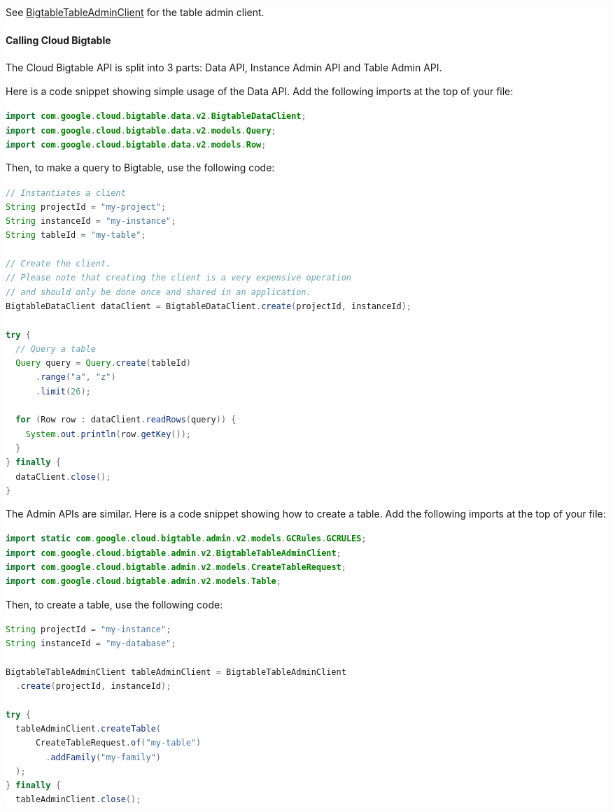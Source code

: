 See [BigtableTableAdminClient](https://googleapis.dev/java/google-cloud-clients/latest/com/google/cloud/bigtable/admin/v2/BigtableTableAdminClient.html) for the table admin client.

#### Calling Cloud Bigtable

The Cloud Bigtable API is split into 3 parts: Data API, Instance Admin API and Table Admin API.

Here is a code snippet showing simple usage of the Data API. Add the following imports
at the top of your file:

```java
import com.google.cloud.bigtable.data.v2.BigtableDataClient;
import com.google.cloud.bigtable.data.v2.models.Query;
import com.google.cloud.bigtable.data.v2.models.Row;

```

Then, to make a query to Bigtable, use the following code:
```java
// Instantiates a client
String projectId = "my-project";
String instanceId = "my-instance";
String tableId = "my-table";

// Create the client.
// Please note that creating the client is a very expensive operation
// and should only be done once and shared in an application.
BigtableDataClient dataClient = BigtableDataClient.create(projectId, instanceId);

try {
  // Query a table
  Query query = Query.create(tableId)
      .range("a", "z")
      .limit(26);

  for (Row row : dataClient.readRows(query)) {
    System.out.println(row.getKey());
  }
} finally {
  dataClient.close();
}
```

The Admin APIs are similar. Here is a code snippet showing how to create a table. Add the following
imports at the top of your file:

```java
import static com.google.cloud.bigtable.admin.v2.models.GCRules.GCRULES;
import com.google.cloud.bigtable.admin.v2.BigtableTableAdminClient;
import com.google.cloud.bigtable.admin.v2.models.CreateTableRequest;
import com.google.cloud.bigtable.admin.v2.models.Table;
```

Then, to create a table, use the following code:
```java
String projectId = "my-instance";
String instanceId = "my-database";

BigtableTableAdminClient tableAdminClient = BigtableTableAdminClient
  .create(projectId, instanceId);

try {
  tableAdminClient.createTable(
      CreateTableRequest.of("my-table")
        .addFamily("my-family")
  );
} finally {
  tableAdminClient.close();
```